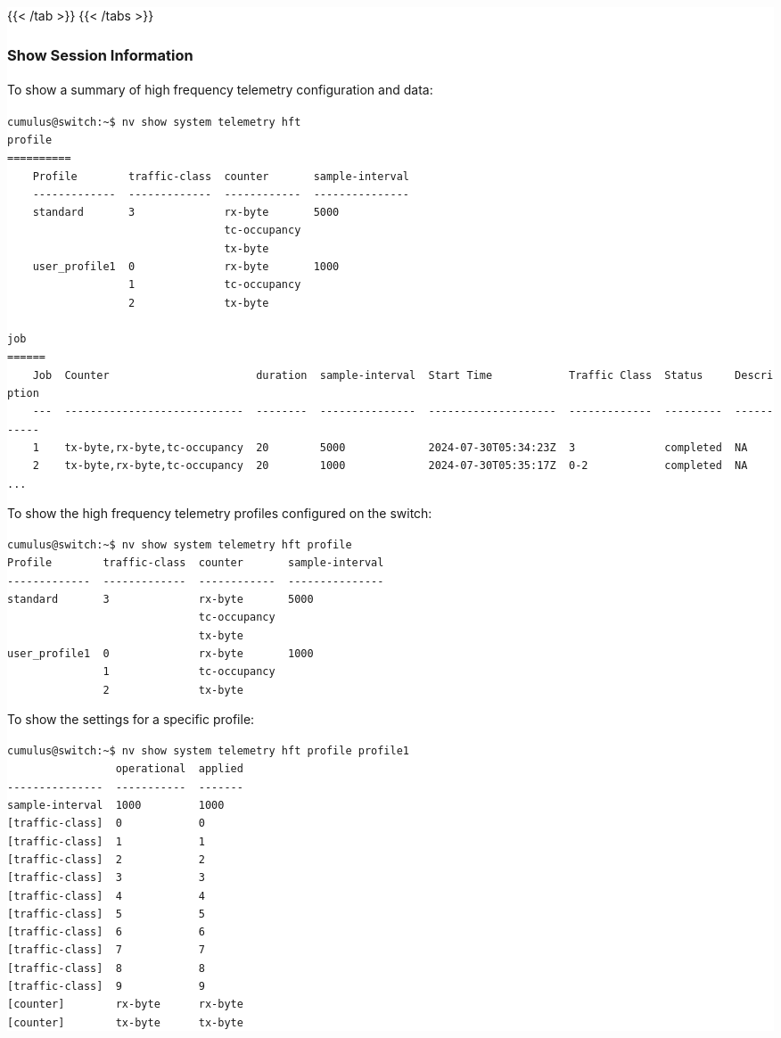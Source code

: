 {{< /tab >}}
{{< /tabs >}}

### Show Session Information

To show a summary of high frequency telemetry configuration and data:

```
cumulus@switch:~$ nv show system telemetry hft
profile
==========
    Profile        traffic-class  counter       sample-interval
    -------------  -------------  ------------  ---------------
    standard       3              rx-byte       5000
                                  tc-occupancy
                                  tx-byte
    user_profile1  0              rx-byte       1000
                   1              tc-occupancy
                   2              tx-byte

job
======
    Job  Counter                       duration  sample-interval  Start Time            Traffic Class  Status     Description
    ---  ----------------------------  --------  ---------------  --------------------  -------------  ---------  -----------
    1    tx-byte,rx-byte,tc-occupancy  20        5000             2024-07-30T05:34:23Z  3              completed  NA
    2    tx-byte,rx-byte,tc-occupancy  20        1000             2024-07-30T05:35:17Z  0-2            completed  NA
...
```

To show the high frequency telemetry profiles configured on the switch:

```
cumulus@switch:~$ nv show system telemetry hft profile
Profile        traffic-class  counter       sample-interval
-------------  -------------  ------------  ---------------
standard       3              rx-byte       5000
                              tc-occupancy
                              tx-byte
user_profile1  0              rx-byte       1000
               1              tc-occupancy
               2              tx-byte
```

To show the settings for a specific profile:

```
cumulus@switch:~$ nv show system telemetry hft profile profile1
                 operational  applied
---------------  -----------  -------
sample-interval  1000         1000   
[traffic-class]  0            0      
[traffic-class]  1            1      
[traffic-class]  2            2      
[traffic-class]  3            3      
[traffic-class]  4            4      
[traffic-class]  5            5      
[traffic-class]  6            6      
[traffic-class]  7            7      
[traffic-class]  8            8      
[traffic-class]  9            9      
[counter]        rx-byte      rx-byte
[counter]        tx-byte      tx-byte
```

